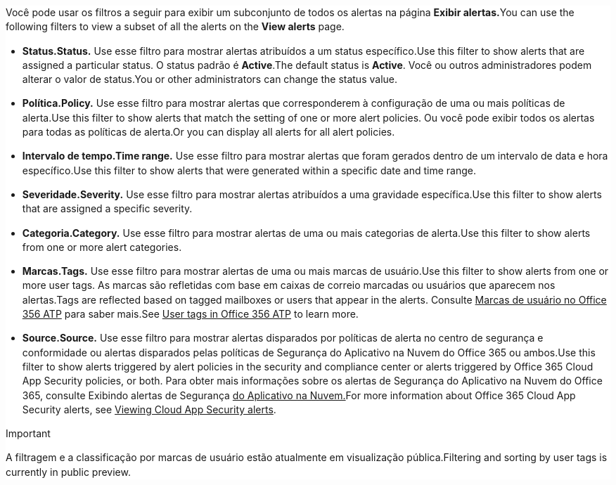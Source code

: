 <span data-ttu-id="084c7-413">Você pode usar os filtros a seguir para exibir um subconjunto de todos os alertas na página **Exibir alertas.**</span><span class="sxs-lookup"><span data-stu-id="084c7-413">You can use the following filters to view a subset of all the alerts on the **View alerts** page.</span></span>

- <span data-ttu-id="084c7-414">**Status.**</span><span class="sxs-lookup"><span data-stu-id="084c7-414">**Status.**</span></span> <span data-ttu-id="084c7-415">Use esse filtro para mostrar alertas atribuídos a um status específico.</span><span class="sxs-lookup"><span data-stu-id="084c7-415">Use this filter to show alerts that are assigned a particular status.</span></span> <span data-ttu-id="084c7-416">O status padrão é **Active**.</span><span class="sxs-lookup"><span data-stu-id="084c7-416">The default status is **Active**.</span></span> <span data-ttu-id="084c7-417">Você ou outros administradores podem alterar o valor de status.</span><span class="sxs-lookup"><span data-stu-id="084c7-417">You or other administrators can change the status value.</span></span>

- <span data-ttu-id="084c7-418">**Política.**</span><span class="sxs-lookup"><span data-stu-id="084c7-418">**Policy.**</span></span> <span data-ttu-id="084c7-419">Use esse filtro para mostrar alertas que corresponderem à configuração de uma ou mais políticas de alerta.</span><span class="sxs-lookup"><span data-stu-id="084c7-419">Use this filter to show alerts that match the setting of one or more alert policies.</span></span> <span data-ttu-id="084c7-420">Ou você pode exibir todos os alertas para todas as políticas de alerta.</span><span class="sxs-lookup"><span data-stu-id="084c7-420">Or you can display all alerts for all alert policies.</span></span>

- <span data-ttu-id="084c7-421">**Intervalo de tempo.**</span><span class="sxs-lookup"><span data-stu-id="084c7-421">**Time range.**</span></span> <span data-ttu-id="084c7-422">Use esse filtro para mostrar alertas que foram gerados dentro de um intervalo de data e hora específico.</span><span class="sxs-lookup"><span data-stu-id="084c7-422">Use this filter to show alerts that were generated within a specific date and time range.</span></span>

- <span data-ttu-id="084c7-423">**Severidade.**</span><span class="sxs-lookup"><span data-stu-id="084c7-423">**Severity.**</span></span> <span data-ttu-id="084c7-424">Use esse filtro para mostrar alertas atribuídos a uma gravidade específica.</span><span class="sxs-lookup"><span data-stu-id="084c7-424">Use this filter to show alerts that are assigned a specific severity.</span></span>

- <span data-ttu-id="084c7-425">**Categoria.**</span><span class="sxs-lookup"><span data-stu-id="084c7-425">**Category.**</span></span> <span data-ttu-id="084c7-426">Use esse filtro para mostrar alertas de uma ou mais categorias de alerta.</span><span class="sxs-lookup"><span data-stu-id="084c7-426">Use this filter to show alerts from one or more alert categories.</span></span>

- <span data-ttu-id="084c7-427">**Marcas.**</span><span class="sxs-lookup"><span data-stu-id="084c7-427">**Tags.**</span></span> <span data-ttu-id="084c7-428">Use esse filtro para mostrar alertas de uma ou mais marcas de usuário.</span><span class="sxs-lookup"><span data-stu-id="084c7-428">Use this filter to show alerts from one or more user tags.</span></span> <span data-ttu-id="084c7-429">As marcas são refletidas com base em caixas de correio marcadas ou usuários que aparecem nos alertas.</span><span class="sxs-lookup"><span data-stu-id="084c7-429">Tags are reflected based on tagged mailboxes or users that appear in the alerts.</span></span> <span data-ttu-id="084c7-430">Consulte [Marcas de usuário no Office 356 ATP](..\security\office-365-security\user-tags.md) para saber mais.</span><span class="sxs-lookup"><span data-stu-id="084c7-430">See [User tags in Office 356 ATP](..\security\office-365-security\user-tags.md) to learn more.</span></span>

- <span data-ttu-id="084c7-431">**Source.**</span><span class="sxs-lookup"><span data-stu-id="084c7-431">**Source.**</span></span> <span data-ttu-id="084c7-432">Use esse filtro para mostrar alertas disparados por políticas de alerta no centro de segurança e conformidade ou alertas disparados pelas políticas de Segurança do Aplicativo na Nuvem do Office 365 ou ambos.</span><span class="sxs-lookup"><span data-stu-id="084c7-432">Use this filter to show alerts triggered by alert policies in the security and compliance center or alerts triggered by Office 365 Cloud App Security policies, or both.</span></span> <span data-ttu-id="084c7-433">Para obter mais informações sobre os alertas de Segurança do Aplicativo na Nuvem do Office 365, consulte Exibindo alertas de Segurança [do Aplicativo na Nuvem.](#viewing-cloud-app-security-alerts)</span><span class="sxs-lookup"><span data-stu-id="084c7-433">For more information about Office 365 Cloud App Security alerts, see [Viewing Cloud App Security alerts](#viewing-cloud-app-security-alerts).</span></span>

> [!IMPORTANT]
> <span data-ttu-id="084c7-434">A filtragem e a classificação por marcas de usuário estão atualmente em visualização pública.</span><span class="sxs-lookup"><span data-stu-id="084c7-434">Filtering and sorting by user tags is currently in public preview.</span></span>
